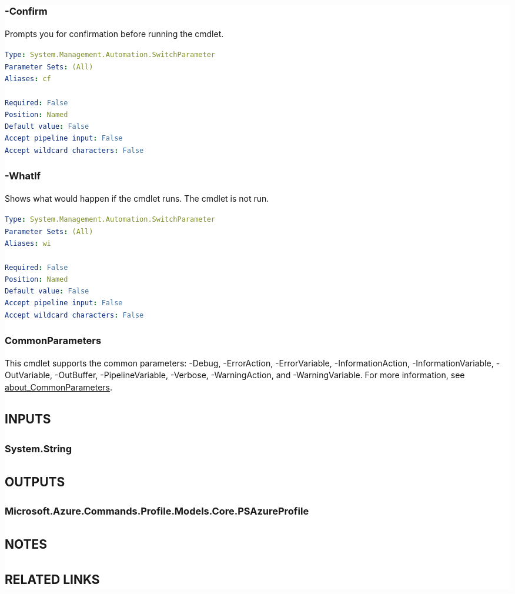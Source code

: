 ### -Confirm
Prompts you for confirmation before running the cmdlet.

```yaml
Type: System.Management.Automation.SwitchParameter
Parameter Sets: (All)
Aliases: cf

Required: False
Position: Named
Default value: False
Accept pipeline input: False
Accept wildcard characters: False
```

### -WhatIf
Shows what would happen if the cmdlet runs. The cmdlet is not run.

```yaml
Type: System.Management.Automation.SwitchParameter
Parameter Sets: (All)
Aliases: wi

Required: False
Position: Named
Default value: False
Accept pipeline input: False
Accept wildcard characters: False
```

### CommonParameters
This cmdlet supports the common parameters: -Debug, -ErrorAction, -ErrorVariable, -InformationAction, -InformationVariable, -OutVariable, -OutBuffer, -PipelineVariable, -Verbose, -WarningAction, and -WarningVariable. For more information, see [about_CommonParameters](http://go.microsoft.com/fwlink/?LinkID=113216).

## INPUTS

### System.String

## OUTPUTS

### Microsoft.Azure.Commands.Profile.Models.Core.PSAzureProfile

## NOTES

## RELATED LINKS
